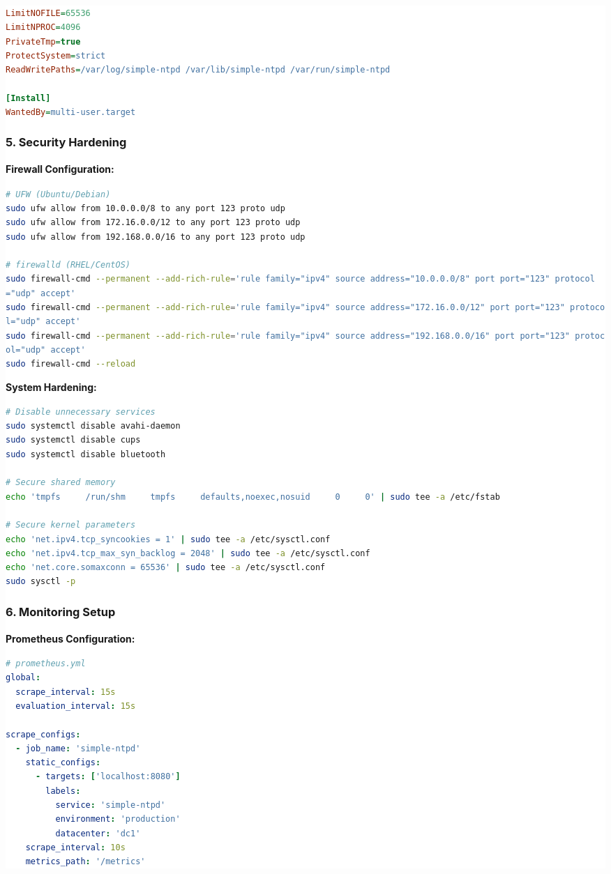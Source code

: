 ```ini
LimitNOFILE=65536
LimitNPROC=4096
PrivateTmp=true
ProtectSystem=strict
ReadWritePaths=/var/log/simple-ntpd /var/lib/simple-ntpd /var/run/simple-ntpd

[Install]
WantedBy=multi-user.target
```

### 5. Security Hardening

**Firewall Configuration:**
```bash
# UFW (Ubuntu/Debian)
sudo ufw allow from 10.0.0.0/8 to any port 123 proto udp
sudo ufw allow from 172.16.0.0/12 to any port 123 proto udp
sudo ufw allow from 192.168.0.0/16 to any port 123 proto udp

# firewalld (RHEL/CentOS)
sudo firewall-cmd --permanent --add-rich-rule='rule family="ipv4" source address="10.0.0.0/8" port port="123" protocol="udp" accept'
sudo firewall-cmd --permanent --add-rich-rule='rule family="ipv4" source address="172.16.0.0/12" port port="123" protocol="udp" accept'
sudo firewall-cmd --permanent --add-rich-rule='rule family="ipv4" source address="192.168.0.0/16" port port="123" protocol="udp" accept'
sudo firewall-cmd --reload
```

**System Hardening:**
```bash
# Disable unnecessary services
sudo systemctl disable avahi-daemon
sudo systemctl disable cups
sudo systemctl disable bluetooth

# Secure shared memory
echo 'tmpfs     /run/shm     tmpfs     defaults,noexec,nosuid     0     0' | sudo tee -a /etc/fstab

# Secure kernel parameters
echo 'net.ipv4.tcp_syncookies = 1' | sudo tee -a /etc/sysctl.conf
echo 'net.ipv4.tcp_max_syn_backlog = 2048' | sudo tee -a /etc/sysctl.conf
echo 'net.core.somaxconn = 65536' | sudo tee -a /etc/sysctl.conf
sudo sysctl -p
```

### 6. Monitoring Setup

**Prometheus Configuration:**
```yaml
# prometheus.yml
global:
  scrape_interval: 15s
  evaluation_interval: 15s

scrape_configs:
  - job_name: 'simple-ntpd'
    static_configs:
      - targets: ['localhost:8080']
        labels:
          service: 'simple-ntpd'
          environment: 'production'
          datacenter: 'dc1'
    scrape_interval: 10s
    metrics_path: '/metrics'
```